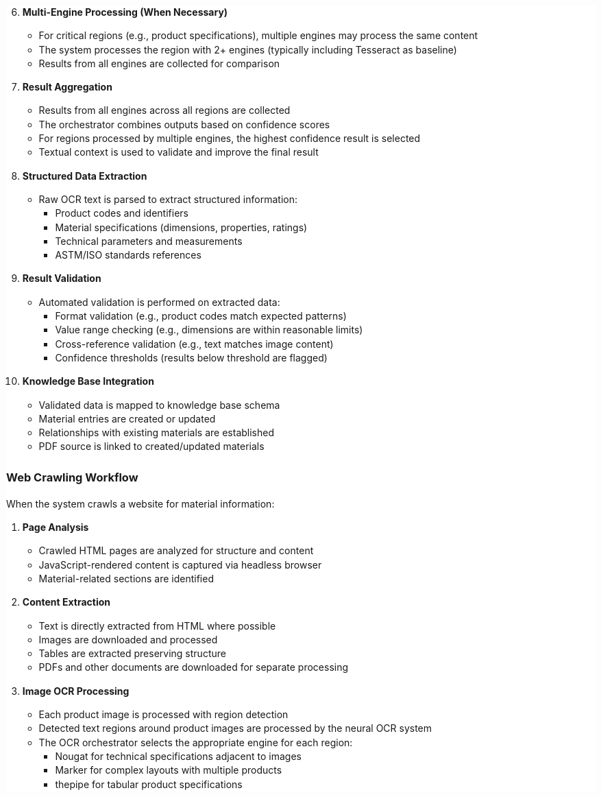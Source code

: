 6. **Multi-Engine Processing (When Necessary)**
   - For critical regions (e.g., product specifications), multiple engines may process the same content
   - The system processes the region with 2+ engines (typically including Tesseract as baseline)
   - Results from all engines are collected for comparison

7. **Result Aggregation**
   - Results from all engines across all regions are collected
   - The orchestrator combines outputs based on confidence scores
   - For regions processed by multiple engines, the highest confidence result is selected
   - Textual context is used to validate and improve the final result

8. **Structured Data Extraction**
   - Raw OCR text is parsed to extract structured information:
     - Product codes and identifiers
     - Material specifications (dimensions, properties, ratings)
     - Technical parameters and measurements
     - ASTM/ISO standards references

9. **Result Validation**
   - Automated validation is performed on extracted data:
     - Format validation (e.g., product codes match expected patterns)
     - Value range checking (e.g., dimensions are within reasonable limits)
     - Cross-reference validation (e.g., text matches image content)
     - Confidence thresholds (results below threshold are flagged)

10. **Knowledge Base Integration**
    - Validated data is mapped to knowledge base schema
    - Material entries are created or updated
    - Relationships with existing materials are established
    - PDF source is linked to created/updated materials

### Web Crawling Workflow

When the system crawls a website for material information:

1. **Page Analysis**
   - Crawled HTML pages are analyzed for structure and content
   - JavaScript-rendered content is captured via headless browser
   - Material-related sections are identified

2. **Content Extraction**
   - Text is directly extracted from HTML where possible
   - Images are downloaded and processed
   - Tables are extracted preserving structure
   - PDFs and other documents are downloaded for separate processing

3. **Image OCR Processing**
   - Each product image is processed with region detection
   - Detected text regions around product images are processed by the neural OCR system
   - The OCR orchestrator selects the appropriate engine for each region:
     - Nougat for technical specifications adjacent to images
     - Marker for complex layouts with multiple products
     - thepipe for tabular product specifications
